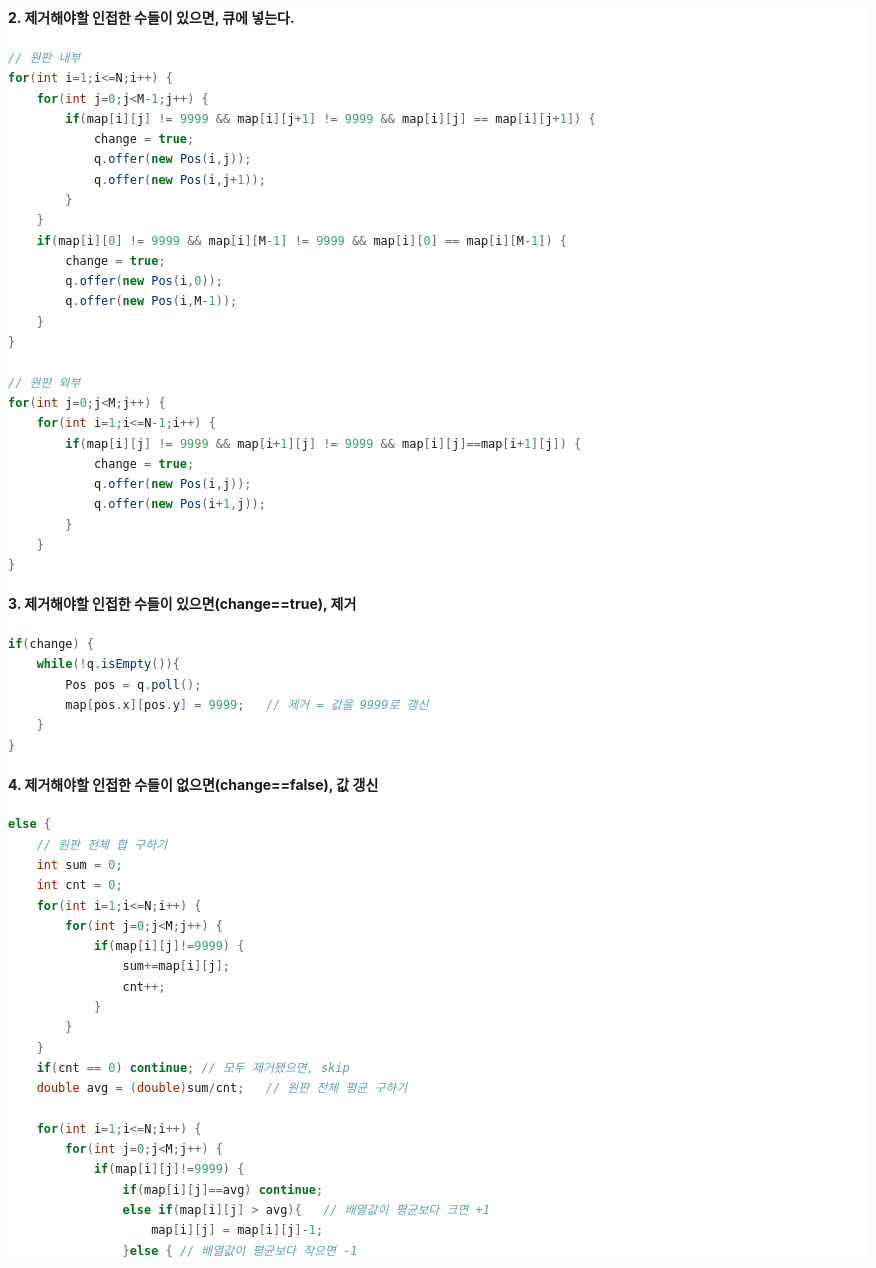 #### 2. 제거해야할 인접한 수들이 있으면, 큐에 넣는다.
```java
// 원판 내부
for(int i=1;i<=N;i++) {
	for(int j=0;j<M-1;j++) {
		if(map[i][j] != 9999 && map[i][j+1] != 9999 && map[i][j] == map[i][j+1]) {
			change = true;
			q.offer(new Pos(i,j));
			q.offer(new Pos(i,j+1));
		}
	}
	if(map[i][0] != 9999 && map[i][M-1] != 9999 && map[i][0] == map[i][M-1]) {
		change = true;
		q.offer(new Pos(i,0));
		q.offer(new Pos(i,M-1));
	}
}

// 원판 외부
for(int j=0;j<M;j++) {
	for(int i=1;i<=N-1;i++) {
		if(map[i][j] != 9999 && map[i+1][j] != 9999 && map[i][j]==map[i+1][j]) {
			change = true;
			q.offer(new Pos(i,j));
			q.offer(new Pos(i+1,j));
		}
	}
}
```

#### 3. 제거해야할 인접한 수들이 있으면(change==true), 제거
```java
if(change) {
	while(!q.isEmpty()){
		Pos pos = q.poll();
		map[pos.x][pos.y] = 9999;	// 제거 = 값을 9999로 갱신
	}
}
```

#### 4. 제거해야할 인접한 수들이 없으면(change==false), 값 갱신
```java
else {
	// 원판 전체 합 구하기
	int sum = 0;
	int cnt = 0;
	for(int i=1;i<=N;i++) {
		for(int j=0;j<M;j++) {
			if(map[i][j]!=9999) {
				sum+=map[i][j];
				cnt++;
			}
		}
	}
	if(cnt == 0) continue; // 모두 제거됐으면, skip
	double avg = (double)sum/cnt;	// 원판 전체 평균 구하기

	for(int i=1;i<=N;i++) {
		for(int j=0;j<M;j++) {
			if(map[i][j]!=9999) {
				if(map[i][j]==avg) continue;
				else if(map[i][j] > avg){	// 배열값이 평균보다 크면 +1
					map[i][j] = map[i][j]-1;
				}else { // 배열값이 평균보다 작으면 -1
```